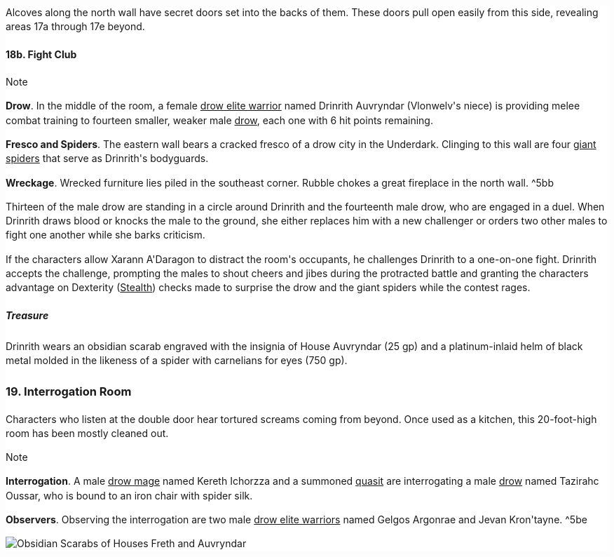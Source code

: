 Alcoves along the north wall have secret doors set into the backs of them. These doors pull open easily from this side, revealing areas 17a through 17e beyond.

#### 18b. Fight Club

> [!note] 
> 
> **Drow**. In the middle of the room, a female [drow elite warrior](/3-Mechanics/CLI/Compendium/bestiary/humanoid/drow-elite-warrior.md) named Drinrith Auvryndar (Vlonwelv's niece) is providing melee combat training to fourteen smaller, weaker male [drow](/3-Mechanics/CLI/Compendium/bestiary/humanoid/drow.md), each one with 6 hit points remaining.
> 
> **Fresco and Spiders**. The eastern wall bears a cracked fresco of a drow city in the Underdark. Clinging to this wall are four [giant spiders](/3-Mechanics/CLI/Compendium/bestiary/beast/giant-spider.md) that serve as Drinrith's bodyguards.
> 
> **Wreckage**. Wrecked furniture lies piled in the southeast corner. Rubble chokes a great fireplace in the north wall.
^5bb

Thirteen of the male drow are standing in a circle around Drinrith and the fourteenth male drow, who are engaged in a duel. When Drinrith draws blood or knocks the male to the ground, she either replaces him with a new challenger or orders two other males to fight one another while she barks criticism.

If the characters allow Xarann A'Daragon to distract the room's occupants, he challenges Drinrith to a one-on-one fight. Drinrith accepts the challenge, prompting the males to shout cheers and jibes during the protracted battle and granting the characters advantage on Dexterity ([Stealth](/3-Mechanics/CLI/Rules/skills.md#Stealth)) checks made to surprise the drow and the giant spiders while the contest rages.

##### Treasure

Drinrith wears an obsidian scarab engraved with the insignia of House Auvryndar (25 gp) and a platinum-inlaid helm of black metal molded in the likeness of a spider with carnelians for eyes (750 gp).

### 19. Interrogation Room

Characters who listen at the double door hear tortured screams coming from beyond. Once used as a kitchen, this 20-foot-high room has been mostly cleaned out.

> [!note] 
> 
> **Interrogation**. A male [drow mage](/3-Mechanics/CLI/Compendium/bestiary/humanoid/drow-mage.md) named Kereth Ichorzza and a summoned [quasit](/3-Mechanics/CLI/Compendium/bestiary/fiend/quasit.md) are interrogating a male [drow](/3-Mechanics/CLI/Compendium/bestiary/humanoid/drow.md) named Tazirahc Oussar, who is bound to an iron chair with spider silk.
> 
> **Observers**. Observing the interrogation are two male [drow elite warriors](/3-Mechanics/CLI/Compendium/bestiary/humanoid/drow-elite-warrior.md) named Gelgos Argonrae and Jevan Kron'tayne.
^5be

![Obsidian Scarabs of Houses Freth and Auvryndar](/3-Mechanics/CLI/Compendium/adventures/waterdeep-dungeon-of-the-mad-mage/img/033-10-04.webp#center)
